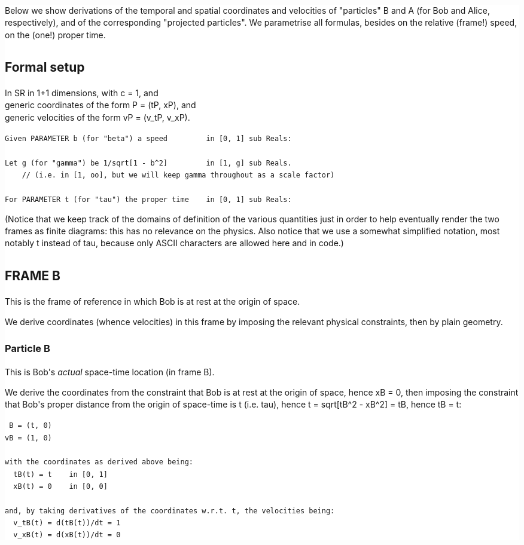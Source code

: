 Below we show derivations of the temporal and spatial coordinates and
velocities of "particles" B and A (for Bob and Alice, respectively), and of the
corresponding "projected particles".  We parametrise all formulas, besides on
the relative (frame!) speed, on the (one!) proper time.

## Formal setup

In SR in 1+1 dimensions, with c = 1, and  
generic coordinates of the form P = (tP, xP), and  
generic velocities of the form vP = (v_tP, v_xP).

```
Given PARAMETER b (for "beta") a speed         in [0, 1] sub Reals:

Let g (for "gamma") be 1/sqrt[1 - b^2]         in [1, g] sub Reals.
    // (i.e. in [1, oo], but we will keep gamma throughout as a scale factor)

For PARAMETER t (for "tau") the proper time    in [0, 1] sub Reals:
```

(Notice that we keep track of the domains of definition of the various
quantities just in order to help eventually render the two frames as finite
diagrams: this has no relevance on the physics.  Also notice that we use a
somewhat simplified notation, most notably t instead of tau, because only ASCII
characters are allowed here and in code.)

## FRAME B

This is the frame of reference in which Bob is at rest at the origin of space.

We derive coordinates (whence velocities) in this frame by imposing the relevant
physical constraints, then by plain geometry.

### Particle B

This is Bob's *actual* space-time location (in frame B).

We derive the coordinates from the constraint that Bob is at rest at the origin
of space, hence xB = 0, then imposing the constraint that Bob's proper distance
from the origin of space-time is t (i.e. tau), hence t = sqrt\[tB^2 - xB^2\] =
tB, hence tB = t:

```
 B = (t, 0)
vB = (1, 0)

with the coordinates as derived above being:
  tB(t) = t    in [0, 1]
  xB(t) = 0    in [0, 0]

and, by taking derivatives of the coordinates w.r.t. t, the velocities being:
  v_tB(t) = d(tB(t))/dt = 1
  v_xB(t) = d(xB(t))/dt = 0
```
